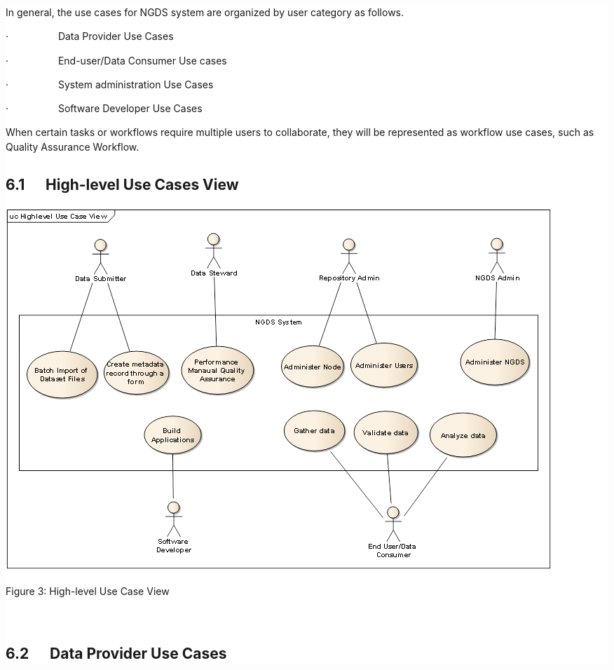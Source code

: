 In general, the use cases for NGDS system are organized by user category as follows.

·                  Data Provider Use Cases

·                  End-user/Data Consumer Use cases

·                  System administration Use Cases

·                  Software Developer Use Cases

When certain tasks or workflows require multiple users to collaborate, they will be represented as workflow use cases, such as Quality Assurance Workflow.

6.1      High-level Use Cases View
----------------------------------

![](NGDSSoftwareRequirementsSummary20140130_files/image003.png)

Figure 3: High-level Use Case View

 

6.2      Data Provider Use Cases
--------------------------------

